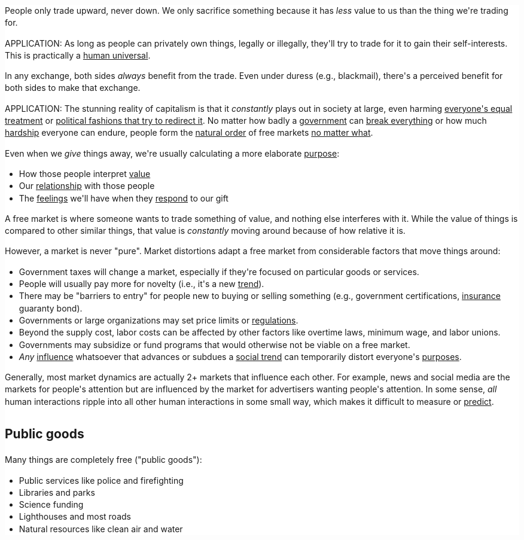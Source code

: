 People only trade upward, never down. We only sacrifice something because it has *less* value to us than the thing we're trading for.

APPLICATION: As long as people can privately own things, legally or illegally, they'll try to trade for it to gain their self-interests. This is practically a [human universal](humanity-universals.md).

In any exchange, both sides *always* benefit from the trade. Even under duress (e.g., blackmail), there's a perceived benefit for both sides to make that exchange.

APPLICATION: The stunning reality of capitalism is that it *constantly* plays out in society at large, even harming [everyone's equal treatment](classes.md) or [political fashions that try to redirect it](politics-leftism.md). No matter how badly a [government](people-rules.md) can [break everything](mgmt-badsystems.md) or how much [hardship](hardship.md) everyone can endure, people form the [natural order](unknown.md) of free markets [no matter what](humanity-universals.md).

Even when we *give* things away, we're usually calculating a more elaborate [purpose](purpose.md):

- How those people interpret [value](values-quality.md)
- Our [relationship](people-friends.md) with those people
- The [feelings](mind-feelings.md) we'll have when they [respond](people-conversation.md) to our gift

A free market is where someone wants to trade something of value, and nothing else interferes with it. While the value of things is compared to other similar things, that value is *constantly* moving around because of how relative it is.

However, a market is never "pure". Market distortions adapt a free market from considerable factors that move things around:

- Government taxes will change a market, especially if they're focused on particular goods or services.
- People will usually pay more for novelty (i.e., it's a new [trend](trends.md)).
- There may be "barriers to entry" for people new to buying or selling something (e.g., government certifications, [insurance](money-insurance.md) guaranty bond).
- Governments or large organizations may set price limits or [regulations](people-rules.md).
- Beyond the supply cost, labor costs can be affected by other factors like overtime laws, minimum wage, and labor unions.
- Governments may subsidize or fund programs that would otherwise not be viable on a free market.
- *Any* [influence](influence.md) whatsoever that advances or subdues a [social trend](trends.md) can temporarily distort everyone's [purposes](purpose.md).

Generally, most market dynamics are actually 2+ markets that influence each other. For example, news and social media are the markets for people's attention but are influenced by the market for advertisers wanting people's attention. In some sense, *all* human interactions ripple into all other human interactions in some small way, which makes it difficult to measure or [predict](imagination.md).

## Public goods

Many things are completely free ("public goods"):

- Public services like police and firefighting
- Libraries and parks
- Science funding
- Lighthouses and most roads
- Natural resources like clean air and water
